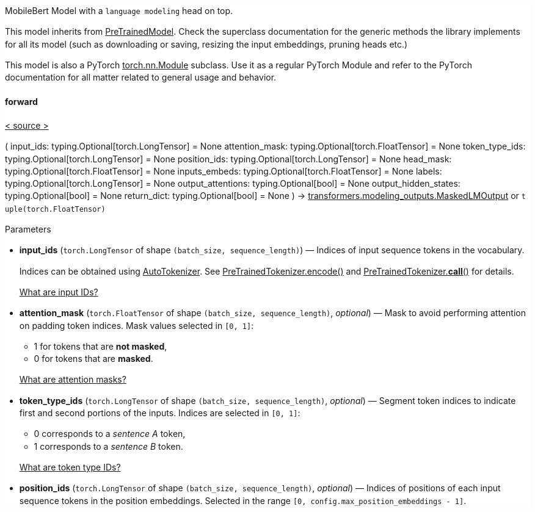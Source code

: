 MobileBert Model with a `language modeling` head on top.

This model inherits from [PreTrainedModel](/docs/transformers/v4.34.0/en/main_classes/model#transformers.PreTrainedModel). Check the superclass documentation for the generic methods the library implements for all its model (such as downloading or saving, resizing the input embeddings, pruning heads etc.)

This model is also a PyTorch [torch.nn.Module](https://pytorch.org/docs/stable/nn.html#torch.nn.Module) subclass. Use it as a regular PyTorch Module and refer to the PyTorch documentation for all matter related to general usage and behavior.

#### forward

[< source \>](https://github.com/huggingface/transformers/blob/v4.34.0/src/transformers/models/mobilebert/modeling_mobilebert.py#L1060)

( input\_ids: typing.Optional\[torch.LongTensor\] = None attention\_mask: typing.Optional\[torch.FloatTensor\] = None token\_type\_ids: typing.Optional\[torch.LongTensor\] = None position\_ids: typing.Optional\[torch.LongTensor\] = None head\_mask: typing.Optional\[torch.FloatTensor\] = None inputs\_embeds: typing.Optional\[torch.FloatTensor\] = None labels: typing.Optional\[torch.LongTensor\] = None output\_attentions: typing.Optional\[bool\] = None output\_hidden\_states: typing.Optional\[bool\] = None return\_dict: typing.Optional\[bool\] = None ) → [transformers.modeling\_outputs.MaskedLMOutput](/docs/transformers/v4.34.0/en/main_classes/output#transformers.modeling_outputs.MaskedLMOutput) or `tuple(torch.FloatTensor)`

Parameters

-   **input\_ids** (`torch.LongTensor` of shape `(batch_size, sequence_length)`) — Indices of input sequence tokens in the vocabulary.
    
    Indices can be obtained using [AutoTokenizer](/docs/transformers/v4.34.0/en/model_doc/auto#transformers.AutoTokenizer). See [PreTrainedTokenizer.encode()](/docs/transformers/v4.34.0/en/main_classes/tokenizer#transformers.PreTrainedTokenizerFast.encode) and [PreTrainedTokenizer.**call**()](/docs/transformers/v4.34.0/en/model_doc/vits#transformers.VitsTokenizer.__call__) for details.
    
    [What are input IDs?](../glossary#input-ids)
    
-   **attention\_mask** (`torch.FloatTensor` of shape `(batch_size, sequence_length)`, _optional_) — Mask to avoid performing attention on padding token indices. Mask values selected in `[0, 1]`:
    
    -   1 for tokens that are **not masked**,
    -   0 for tokens that are **masked**.
    
    [What are attention masks?](../glossary#attention-mask)
    
-   **token\_type\_ids** (`torch.LongTensor` of shape `(batch_size, sequence_length)`, _optional_) — Segment token indices to indicate first and second portions of the inputs. Indices are selected in `[0, 1]`:
    
    -   0 corresponds to a _sentence A_ token,
    -   1 corresponds to a _sentence B_ token.
    
    [What are token type IDs?](../glossary#token-type-ids)
    
-   **position\_ids** (`torch.LongTensor` of shape `(batch_size, sequence_length)`, _optional_) — Indices of positions of each input sequence tokens in the position embeddings. Selected in the range `[0, config.max_position_embeddings - 1]`.
    